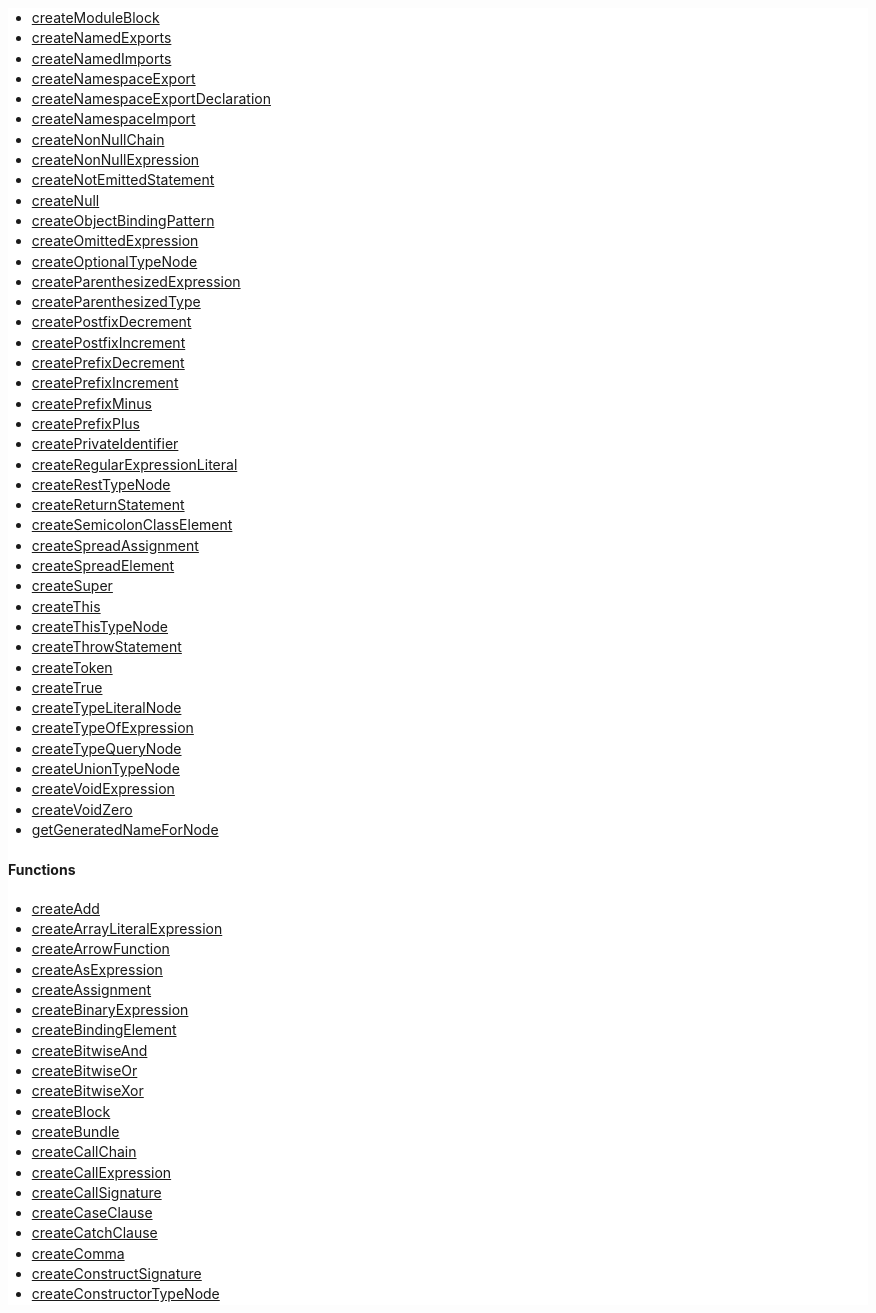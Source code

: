 * [createModuleBlock](README.md#createmoduleblock)
* [createNamedExports](README.md#createnamedexports)
* [createNamedImports](README.md#createnamedimports)
* [createNamespaceExport](README.md#createnamespaceexport)
* [createNamespaceExportDeclaration](README.md#createnamespaceexportdeclaration)
* [createNamespaceImport](README.md#createnamespaceimport)
* [createNonNullChain](README.md#createnonnullchain)
* [createNonNullExpression](README.md#createnonnullexpression)
* [createNotEmittedStatement](README.md#createnotemittedstatement)
* [createNull](README.md#createnull)
* [createObjectBindingPattern](README.md#createobjectbindingpattern)
* [createOmittedExpression](README.md#createomittedexpression)
* [createOptionalTypeNode](README.md#createoptionaltypenode)
* [createParenthesizedExpression](README.md#createparenthesizedexpression)
* [createParenthesizedType](README.md#createparenthesizedtype)
* [createPostfixDecrement](README.md#createpostfixdecrement)
* [createPostfixIncrement](README.md#createpostfixincrement)
* [createPrefixDecrement](README.md#createprefixdecrement)
* [createPrefixIncrement](README.md#createprefixincrement)
* [createPrefixMinus](README.md#createprefixminus)
* [createPrefixPlus](README.md#createprefixplus)
* [createPrivateIdentifier](README.md#createprivateidentifier)
* [createRegularExpressionLiteral](README.md#createregularexpressionliteral)
* [createRestTypeNode](README.md#createresttypenode)
* [createReturnStatement](README.md#createreturnstatement)
* [createSemicolonClassElement](README.md#createsemicolonclasselement)
* [createSpreadAssignment](README.md#createspreadassignment)
* [createSpreadElement](README.md#createspreadelement)
* [createSuper](README.md#createsuper)
* [createThis](README.md#createthis)
* [createThisTypeNode](README.md#createthistypenode)
* [createThrowStatement](README.md#createthrowstatement)
* [createToken](README.md#createtoken)
* [createTrue](README.md#createtrue)
* [createTypeLiteralNode](README.md#createtypeliteralnode)
* [createTypeOfExpression](README.md#createtypeofexpression)
* [createTypeQueryNode](README.md#createtypequerynode)
* [createUnionTypeNode](README.md#createuniontypenode)
* [createVoidExpression](README.md#createvoidexpression)
* [createVoidZero](README.md#createvoidzero)
* [getGeneratedNameForNode](README.md#getgeneratednamefornode)

#### Functions

* [createAdd](README.md#createadd)
* [createArrayLiteralExpression](README.md#createarrayliteralexpression)
* [createArrowFunction](README.md#createarrowfunction)
* [createAsExpression](README.md#createasexpression)
* [createAssignment](README.md#createassignment)
* [createBinaryExpression](README.md#createbinaryexpression)
* [createBindingElement](README.md#createbindingelement)
* [createBitwiseAnd](README.md#createbitwiseand)
* [createBitwiseOr](README.md#createbitwiseor)
* [createBitwiseXor](README.md#createbitwisexor)
* [createBlock](README.md#createblock)
* [createBundle](README.md#createbundle)
* [createCallChain](README.md#createcallchain)
* [createCallExpression](README.md#createcallexpression)
* [createCallSignature](README.md#createcallsignature)
* [createCaseClause](README.md#createcaseclause)
* [createCatchClause](README.md#createcatchclause)
* [createComma](README.md#createcomma)
* [createConstructSignature](README.md#createconstructsignature)
* [createConstructorTypeNode](README.md#createconstructortypenode)